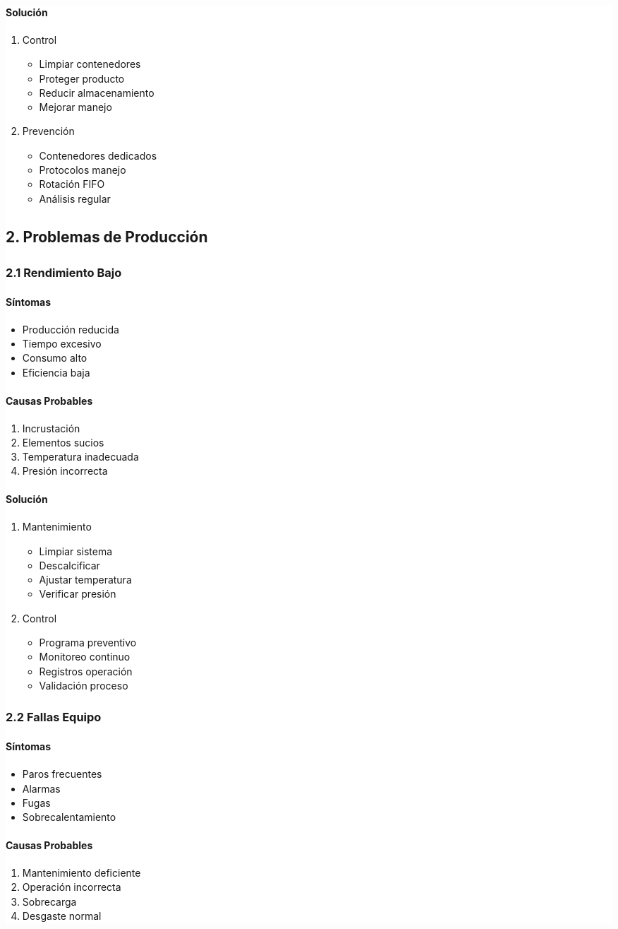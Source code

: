 #### Solución
1. Control
   - Limpiar contenedores
   - Proteger producto
   - Reducir almacenamiento
   - Mejorar manejo

2. Prevención
   - Contenedores dedicados
   - Protocolos manejo
   - Rotación FIFO
   - Análisis regular

## 2. Problemas de Producción

### 2.1 Rendimiento Bajo
#### Síntomas
- Producción reducida
- Tiempo excesivo
- Consumo alto
- Eficiencia baja

#### Causas Probables
1. Incrustación
2. Elementos sucios
3. Temperatura inadecuada
4. Presión incorrecta

#### Solución
1. Mantenimiento
   - Limpiar sistema
   - Descalcificar
   - Ajustar temperatura
   - Verificar presión

2. Control
   - Programa preventivo
   - Monitoreo continuo
   - Registros operación
   - Validación proceso

### 2.2 Fallas Equipo
#### Síntomas
- Paros frecuentes
- Alarmas
- Fugas
- Sobrecalentamiento

#### Causas Probables
1. Mantenimiento deficiente
2. Operación incorrecta
3. Sobrecarga
4. Desgaste normal
